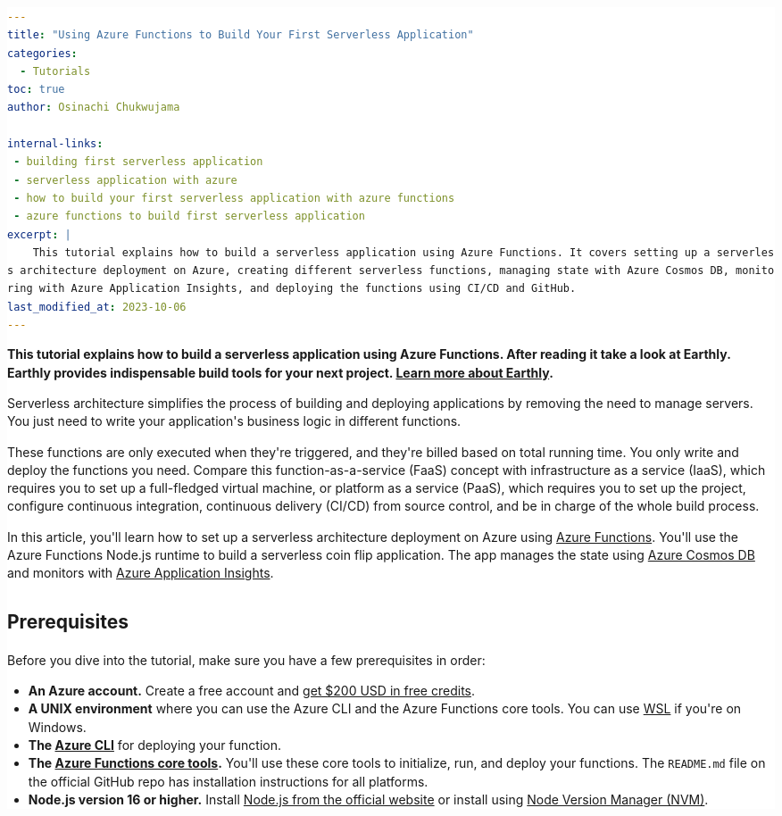 ```yaml
---
title: "Using Azure Functions to Build Your First Serverless Application"
categories:
  - Tutorials
toc: true
author: Osinachi Chukwujama

internal-links:
 - building first serverless application
 - serverless application with azure 
 - how to build your first serverless application with azure functions
 - azure functions to build first serverless application
excerpt: |
    This tutorial explains how to build a serverless application using Azure Functions. It covers setting up a serverless architecture deployment on Azure, creating different serverless functions, managing state with Azure Cosmos DB, monitoring with Azure Application Insights, and deploying the functions using CI/CD and GitHub.
last_modified_at: 2023-10-06
---
```

**This tutorial explains how to build a serverless application using Azure Functions. After reading it take a look at Earthly. Earthly provides indispensable build tools for your next project. [Learn more about Earthly](/).**

Serverless architecture simplifies the process of building and deploying applications by removing the need to manage servers. You just need to write your application's business logic in different functions.

These functions are only executed when they're triggered, and they're billed based on total running time. You only write and deploy the functions you need. Compare this function-as-a-service (FaaS) concept with infrastructure as a service (IaaS), which requires you to set up a full-fledged virtual machine, or platform as a service (PaaS), which requires you to set up the project, configure continuous integration, continuous delivery (CI/CD) from source control, and be in charge of the whole build process.

In this article, you'll learn how to set up a serverless architecture deployment on Azure using [Azure Functions](https://azure.microsoft.com/en-us/products/functions/). You'll use the Azure Functions Node.js runtime to build a serverless coin flip application. The app manages the state using [Azure Cosmos DB](https://azure.microsoft.com/en-us/products/cosmos-db) and monitors with [Azure Application Insights](https://learn.microsoft.com/en-us/azure/azure-monitor/app/app-insights-overview).

## Prerequisites

Before you dive into the tutorial, make sure you have a few prerequisites in order:

* **An Azure account.** Create a free account and [get $200 USD in free credits](https://azure.microsoft.com/en-us/free).
* **A UNIX environment** where you can use the Azure CLI and the Azure Functions core tools. You can use [WSL](https://learn.microsoft.com/en-us/windows/wsl/install) if you're on Windows.
* **The [Azure CLI](https://learn.microsoft.com/en-us/cli/azure/install-azure-cli)** for deploying your function.
* **The [Azure Functions core tools](https://github.com/Azure/azure-functions-core-tools).** You'll use these core tools to initialize, run, and deploy your functions. The `README.md` file on the official GitHub repo has installation instructions for all platforms.
* **Node.js version 16 or higher.** Install [Node.js from the official website](https://nodejs.org/) or install using [Node Version Manager (NVM)](https://github.com/nvm-sh/nvm).
